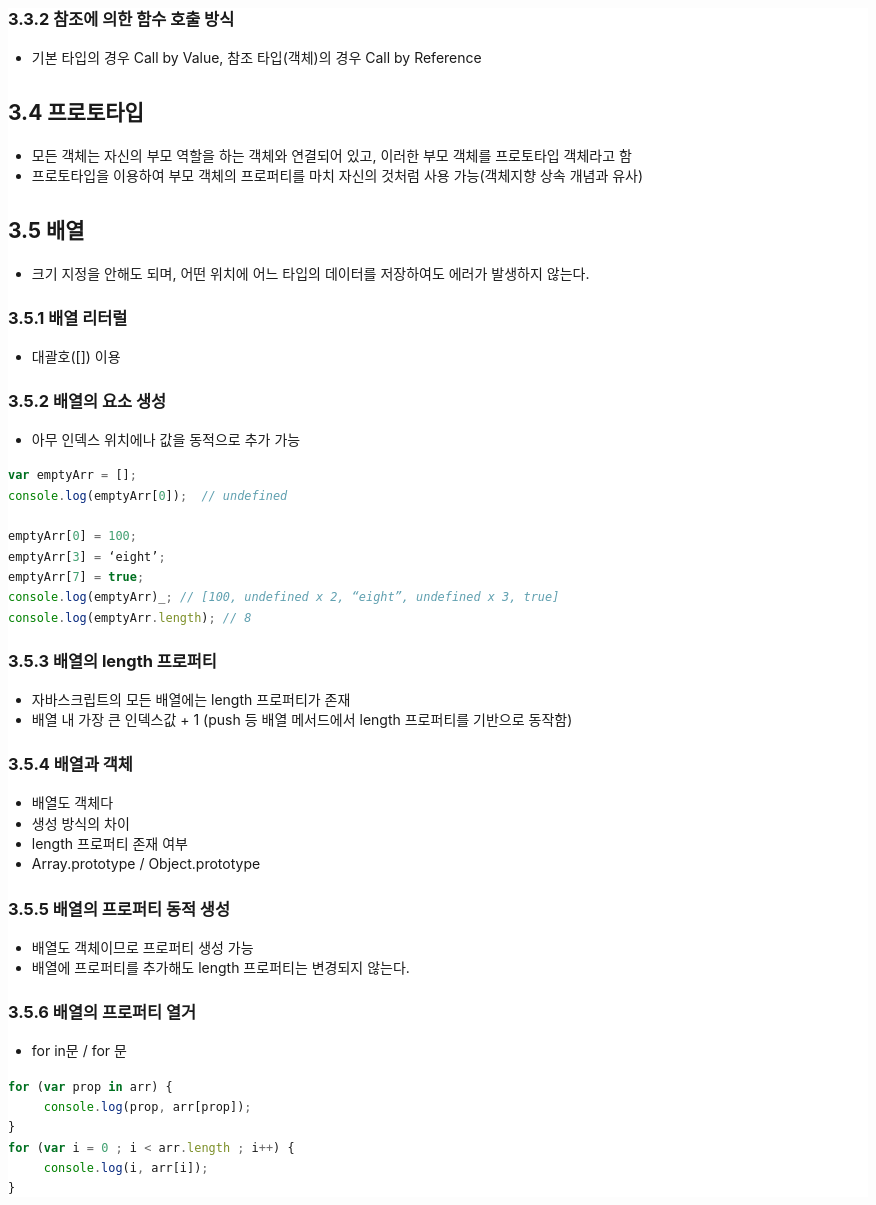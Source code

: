 ### 3.3.2 참조에 의한 함수 호출 방식
- 기본 타입의 경우 Call by Value, 참조 타입(객체)의 경우 Call by Reference

## 3.4 프로토타입
- 모든 객체는 자신의 부모 역할을 하는 객체와 연결되어 있고, 이러한 부모 객체를 프로토타입 객체라고 함
- 프로토타입을 이용하여 부모 객체의 프로퍼티를 마치 자신의 것처럼 사용 가능(객체지향 상속 개념과 유사)

## 3.5 배열
- 크기 지정을 안해도 되며, 어떤 위치에 어느 타입의 데이터를 저장하여도 에러가 발생하지 않는다.

### 3.5.1 배열 리터럴
- 대괄호([]) 이용

### 3.5.2 배열의 요소 생성
- 아무 인덱스 위치에나 값을 동적으로 추가 가능
```JAVASCRIPT
var emptyArr = [];
console.log(emptyArr[0]);  // undefined

emptyArr[0] = 100;
emptyArr[3] = ‘eight’;
emptyArr[7] = true;
console.log(emptyArr)_; // [100, undefined x 2, “eight”, undefined x 3, true]
console.log(emptyArr.length); // 8
```

### 3.5.3 배열의 length 프로퍼티
- 자바스크립트의 모든 배열에는 length 프로퍼티가 존재
- 배열 내 가장 큰 인덱스값 + 1 (push 등 배열 메서드에서 length 프로퍼티를 기반으로 동작함)

### 3.5.4 배열과 객체
- 배열도 객체다
- 생성 방식의 차이
- length 프로퍼티 존재 여부
- Array.prototype / Object.prototype

### 3.5.5 배열의 프로퍼티 동적 생성
- 배열도 객체이므로 프로퍼티 생성 가능
- 배열에 프로퍼티를 추가해도 length 프로퍼티는 변경되지 않는다.

### 3.5.6 배열의 프로퍼티 열거
- for in문 / for 문
```JAVASCRIPT
for (var prop in arr) {
     console.log(prop, arr[prop]);
}
for (var i = 0 ; i < arr.length ; i++) {
     console.log(i, arr[i]);
}
```
